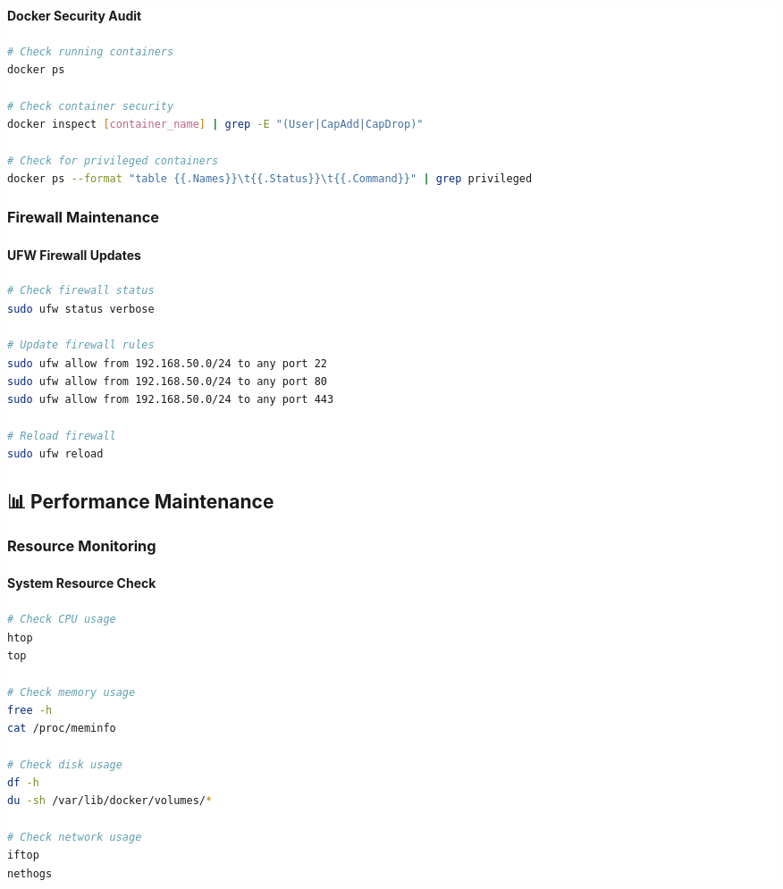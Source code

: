#### **Docker Security Audit**
```bash
# Check running containers
docker ps

# Check container security
docker inspect [container_name] | grep -E "(User|CapAdd|CapDrop)"

# Check for privileged containers
docker ps --format "table {{.Names}}\t{{.Status}}\t{{.Command}}" | grep privileged
```

### **Firewall Maintenance**

#### **UFW Firewall Updates**
```bash
# Check firewall status
sudo ufw status verbose

# Update firewall rules
sudo ufw allow from 192.168.50.0/24 to any port 22
sudo ufw allow from 192.168.50.0/24 to any port 80
sudo ufw allow from 192.168.50.0/24 to any port 443

# Reload firewall
sudo ufw reload
```

## 📊 **Performance Maintenance**

### **Resource Monitoring**

#### **System Resource Check**
```bash
# Check CPU usage
htop
top

# Check memory usage
free -h
cat /proc/meminfo

# Check disk usage
df -h
du -sh /var/lib/docker/volumes/*

# Check network usage
iftop
nethogs
```
